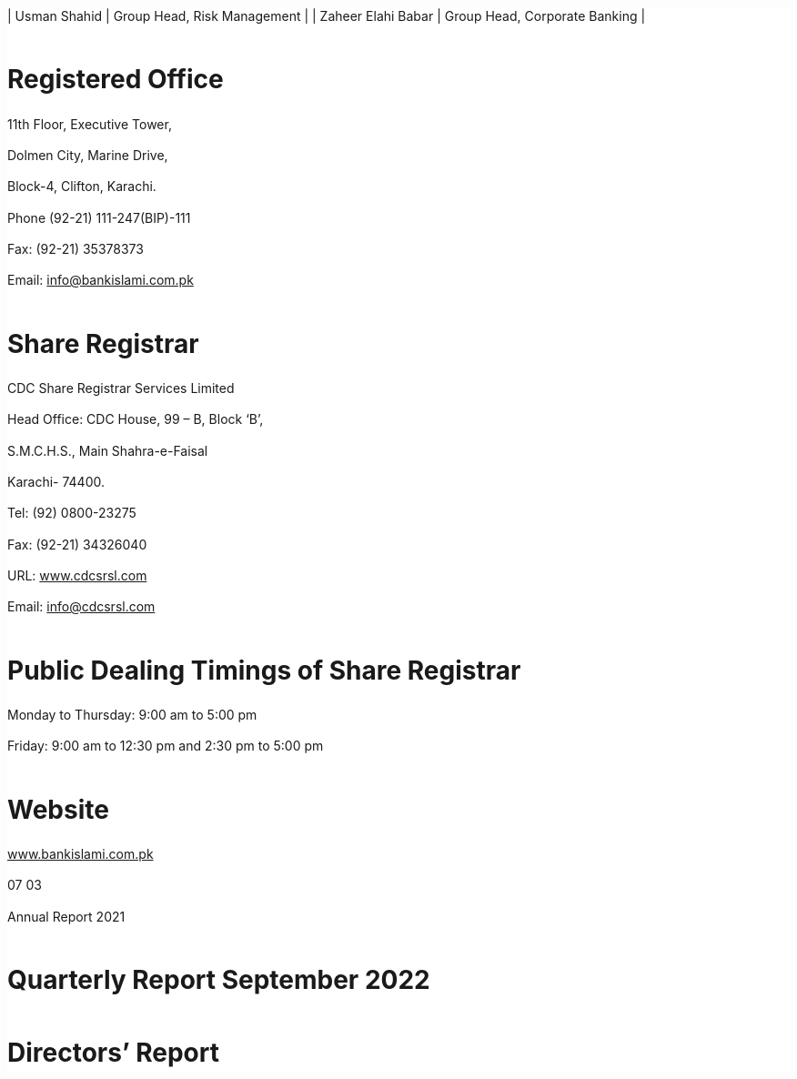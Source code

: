 | Usman Shahid                | Group Head, Risk Management                   |
| Zaheer Elahi Babar          | Group Head, Corporate Banking                 |

# Registered Office

11th Floor, Executive Tower,

Dolmen City, Marine Drive,

Block-4, Clifton, Karachi.

Phone (92-21) 111-247(BIP)-111

Fax: (92-21) 35378373

Email: info@bankislami.com.pk

# Share Registrar

CDC Share Registrar Services Limited

Head Office: CDC House, 99 – B, Block ‘B’,

S.M.C.H.S., Main Shahra-e-Faisal

Karachi- 74400.

Tel: (92) 0800-23275

Fax: (92-21) 34326040

URL: www.cdcsrsl.com

Email: info@cdcsrsl.com

# Public Dealing Timings of Share Registrar

Monday to Thursday: 9:00 am to 5:00 pm

Friday: 9:00 am to 12:30 pm and 2:30 pm to 5:00 pm

# Website

www.bankislami.com.pk

07 03

Annual Report 2021

# Quarterly Report September 2022

# Directors’ Report
